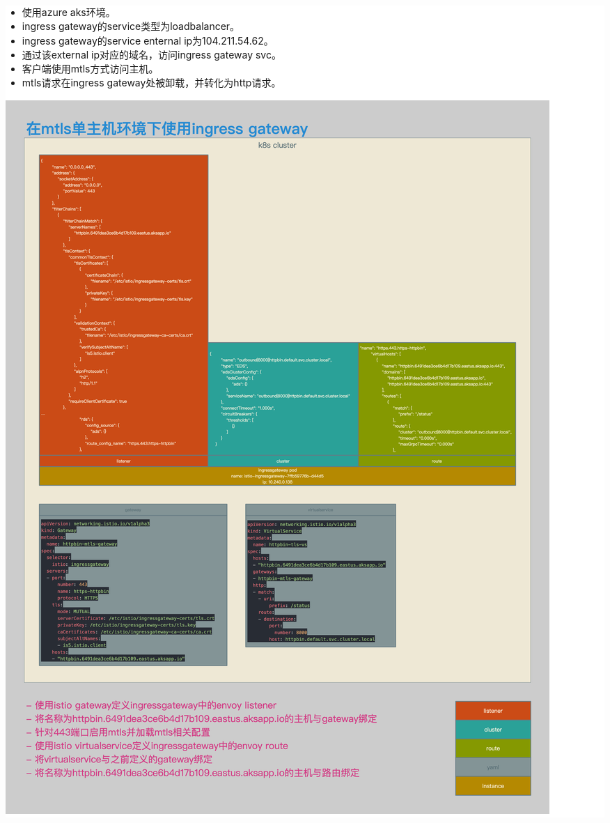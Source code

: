 - 使用azure aks环境。
- ingress gateway的service类型为loadbalancer。
- ingress gateway的service enternal ip为104.211.54.62。
- 通过该external ip对应的域名，访问ingress gateway svc。
- 客户端使用mtls方式访问主机。
- mtls请求在ingress gateway处被卸载，并转化为http请求。



![](./images/istio-ingressgateway-3-2.png)
